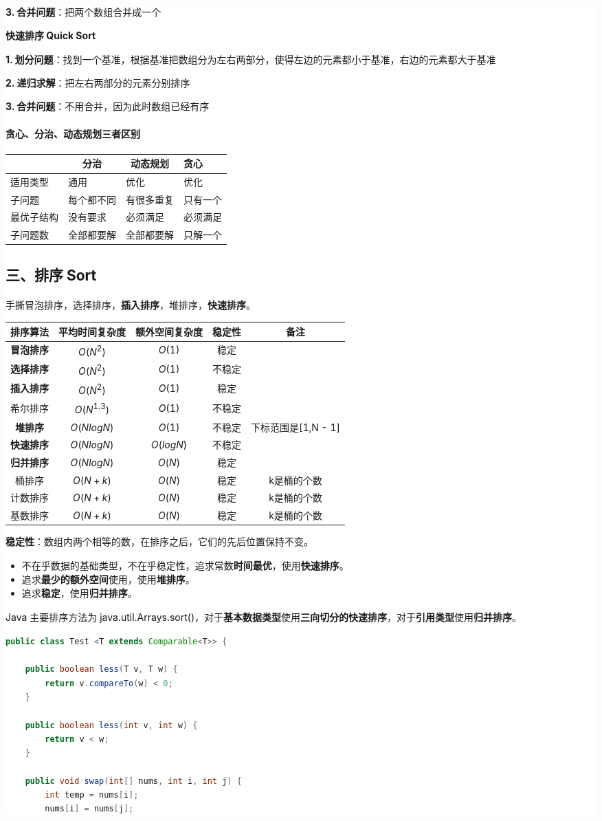 **3. 合并问题**：把两个数组合并成一个

**快速排序 Quick Sort**

**1. 划分问题**：找到一个基准，根据基准把数组分为左右两部分，使得左边的元素都小于基准，右边的元素都大于基准

**2. 递归求解**：把左右两部分的元素分别排序

**3. 合并问题**：不用合并，因为此时数组已经有序

#### 贪心、分治、动态规划三者区别

|            | 分治       | 动态规划   | 贪心     |
| ---------- | ---------- | ---------- | :------- |
| 适用类型   | 通用       | 优化       | 优化     |
| 子问题     | 每个都不同 | 有很多重复 | 只有一个 |
| 最优子结构 | 没有要求   | 必须满足   | 必须满足 |
| 子问题数   | 全部都要解 | 全部都要解 | 只解一个 |

## 三、排序 Sort

手撕冒泡排序，选择排序，**插入排序**，堆排序，**快速排序**。

|   排序算法   | 平均时间复杂度 | 额外空间复杂度 | 稳定性 |        备注         |
| :----------: | :------------: | :------------: | :----: | :-----------------: |
| **冒泡排序** |   $O(N^{2})$   |     $O(1)$     |  稳定  |                     |
| **选择排序** |   $O(N^{2})$   |     $O(1)$     | 不稳定 |                     |
| **插入排序** |   $O(N^{2})$   |     $O(1)$     |  稳定  |                     |
|   希尔排序   |  $O(N^{1.3})$  |     $O(1)$     | 不稳定 |                     |
|  **堆排序**  |   $O(NlogN)$   |     $O(1)$     | 不稳定 | 下标范围是[1,N - 1] |
| **快速排序** |   $O(NlogN)$   |   $O(log⁡N)$    | 不稳定 |                     |
| **归并排序** |   $O(NlogN)$   |     $O(N)$     |  稳定  |                     |
|    桶排序    |   $O(N + k)$   |     $O(N)$     |  稳定  |     k是桶的个数     |
|   计数排序   |   $O(N + k)$   |     $O(N)$     |  稳定  |     k是桶的个数     |
|   基数排序   |   $O(N + k)$   |     $O(N)$     |  稳定  |     k是桶的个数     |

**稳定性**：数组内两个相等的数，在排序之后，它们的先后位置保持不变。

* 不在乎数据的基础类型，不在乎稳定性，追求常数**时间最优**，使用**快速排序**。
* 追求**最少的额外空间**使用，使用**堆排序**。
* 追求**稳定**，使用**归并排序**。

Java 主要排序方法为 java.util.Arrays.sort()，对于**基本数据类型**使用**三向切分的快速排序**，对于**引用类型**使用**归并排序**。

```java
public class Test <T extends Comparable<T>> {

    public boolean less(T v, T w) {
        return v.compareTo(w) < 0;
    }
    
    public boolean less(int v, int w) {
        return v < w;
    }
    
    public void swap(int[] nums, int i, int j) {
        int temp = nums[i];
        nums[i] = nums[j];
```